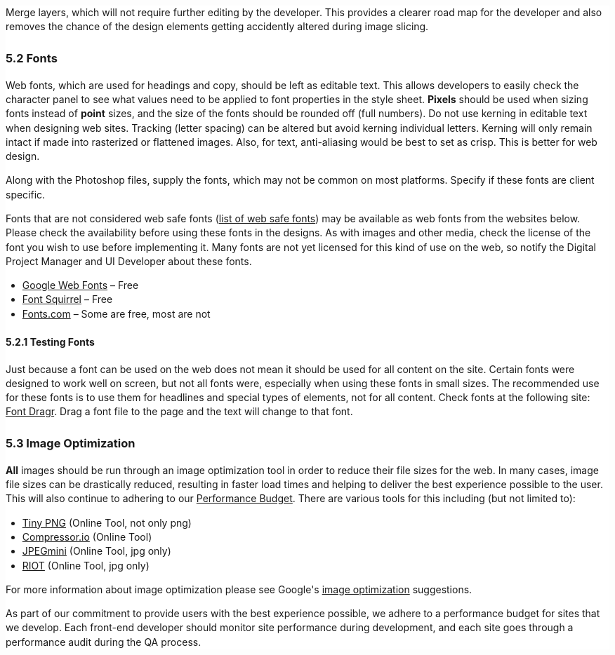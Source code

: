 Merge layers, which will not require further editing by the developer. This provides a clearer road map for the developer and also removes the chance of the design elements getting accidently altered during image slicing. 

### 5.2 Fonts

Web fonts, which are used for headings and copy, should be left as editable text. This allows developers to easily check the character panel to see what values need to be applied to font properties in the style sheet. **Pixels** should be used when sizing fonts instead of **point** sizes, and the size of the fonts should be rounded off (full numbers). Do not use kerning in editable text when designing web sites. Tracking (letter spacing) can be altered but avoid kerning individual letters. Kerning will only remain intact if made into rasterized or flattened images. Also, for text, anti-aliasing would be best to set as crisp. This is better for web design.

Along with the Photoshop files, supply the fonts, which may not be common on most platforms. Specify if these fonts are client specific. 

Fonts that are not considered web safe fonts ([list of web safe fonts](http://www.ampsoft.net/webdesign-l/WindowsMacFonts.html)) may be available as web fonts from the websites below. Please check the availability before using these fonts in the designs. As with images and other media, check the license of the font you wish to use before implementing it. Many fonts are not yet licensed for this kind of use on the web, so notify the Digital Project Manager and UI Developer about these fonts.

* [Google Web Fonts](http://www.google.com/fonts/) – Free
* [Font Squirrel](http://www.fontsquirrel.com/) – Free
* [Fonts.com](http://www.fonts.com/) – Some are free, most are not

#### 5.2.1 Testing Fonts

Just because a font can be used on the web does not mean it should be used for all content on the site. Certain fonts were designed to work well on screen, but not all fonts were, especially when using these fonts in small sizes. The recommended use for these fonts is to use them for headlines and special types of elements, not for all content. Check fonts at the following site: [Font Dragr](http://fontdragr.com/).  Drag a font file to the page and the text will change to that font.

### 5.3 Image Optimization

**All** images should be run through an image optimization tool in order to reduce their file sizes for the web. In many cases, image file sizes can be drastically reduced, resulting in faster load times and helping to deliver the best experience possible to the user. This will also continue to adhering to our [Performance Budget](https://tmpworldwide.github.io/uid/code-standards/#performance-budget). There are various tools for this including (but not limited to):

* [Tiny PNG](https://tinypng.com/) (Online Tool, not only png)
* [Compressor.io](https://compressor.io/) (Online Tool)
* [JPEGmini](http://www.jpegmini.com/) (Online Tool, jpg only)
* [RIOT](http://luci.criosweb.ro/riot/) (Online Tool, jpg only)
 
For more information about image optimization please see Google's [image optimization](https://developers.google.com/web/fundamentals/performance/optimizing-content-efficiency/image-optimization?hl=en) suggestions.

As part of our commitment to provide users with the best experience possible, we adhere to a performance budget for sites that we develop. Each front-end developer should monitor site performance during development, and each site goes through a performance audit during the QA process.
